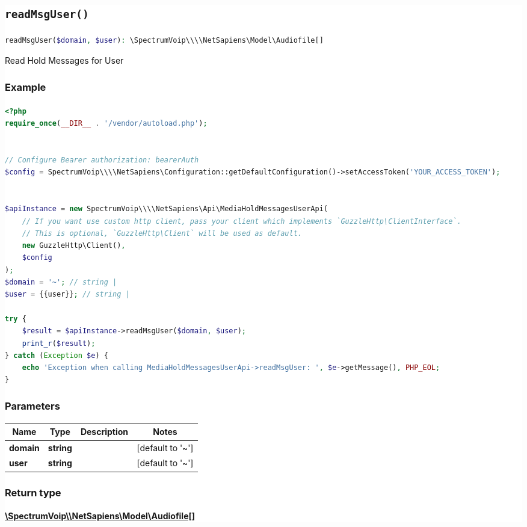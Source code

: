 ## `readMsgUser()`

```php
readMsgUser($domain, $user): \SpectrumVoip\\\\NetSapiens\Model\Audiofile[]
```

Read Hold Messages for User



### Example

```php
<?php
require_once(__DIR__ . '/vendor/autoload.php');


// Configure Bearer authorization: bearerAuth
$config = SpectrumVoip\\\\NetSapiens\Configuration::getDefaultConfiguration()->setAccessToken('YOUR_ACCESS_TOKEN');


$apiInstance = new SpectrumVoip\\\\NetSapiens\Api\MediaHoldMessagesUserApi(
    // If you want use custom http client, pass your client which implements `GuzzleHttp\ClientInterface`.
    // This is optional, `GuzzleHttp\Client` will be used as default.
    new GuzzleHttp\Client(),
    $config
);
$domain = '~'; // string | 
$user = {{user}}; // string | 

try {
    $result = $apiInstance->readMsgUser($domain, $user);
    print_r($result);
} catch (Exception $e) {
    echo 'Exception when calling MediaHoldMessagesUserApi->readMsgUser: ', $e->getMessage(), PHP_EOL;
}
```

### Parameters

| Name | Type | Description  | Notes |
| ------------- | ------------- | ------------- | ------------- |
| **domain** | **string**|  | [default to &#39;~&#39;] |
| **user** | **string**|  | [default to &#39;~&#39;] |

### Return type

[**\SpectrumVoip\\\\NetSapiens\Model\Audiofile[]**](../Model/Audiofile.md)
